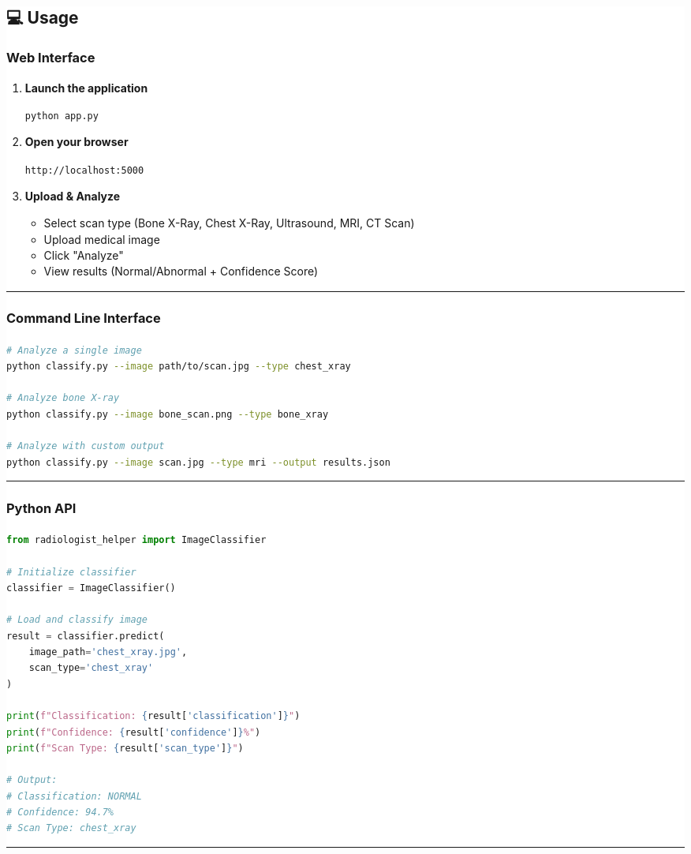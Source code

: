 
## 💻 Usage

### Web Interface

1. **Launch the application**
   ```bash
   python app.py
   ```

2. **Open your browser**
   ```
   http://localhost:5000
   ```

3. **Upload & Analyze**
   - Select scan type (Bone X-Ray, Chest X-Ray, Ultrasound, MRI, CT Scan)
   - Upload medical image
   - Click "Analyze"
   - View results (Normal/Abnormal + Confidence Score)

---

### Command Line Interface

```bash
# Analyze a single image
python classify.py --image path/to/scan.jpg --type chest_xray

# Analyze bone X-ray
python classify.py --image bone_scan.png --type bone_xray

# Analyze with custom output
python classify.py --image scan.jpg --type mri --output results.json
```

---

### Python API

```python
from radiologist_helper import ImageClassifier

# Initialize classifier
classifier = ImageClassifier()

# Load and classify image
result = classifier.predict(
    image_path='chest_xray.jpg',
    scan_type='chest_xray'
)

print(f"Classification: {result['classification']}")
print(f"Confidence: {result['confidence']}%")
print(f"Scan Type: {result['scan_type']}")

# Output:
# Classification: NORMAL
# Confidence: 94.7%
# Scan Type: chest_xray
```

---